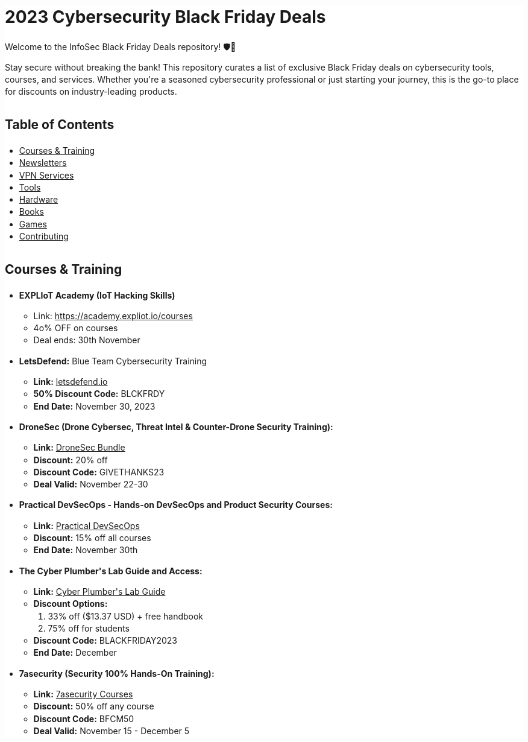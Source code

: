 # 2023 Cybersecurity Black Friday Deals

Welcome to the InfoSec Black Friday Deals repository! 🛡️🎁

Stay secure without breaking the bank! This repository curates a list of exclusive Black Friday deals on cybersecurity tools, courses, and services. Whether you're a seasoned cybersecurity professional or just starting your journey, this is the go-to place for discounts on industry-leading products.

## Table of Contents
- [Courses & Training](#courses--training)
- [Newsletters](#newsletters)
- [VPN Services](#vpn-services)
- [Tools](#tools)
- [Hardware](#hardware)
- [Books](#books)
- [Games](#games)
- [Contributing](#contributing)

## Courses & Training

- **EXPLIoT Academy (IoT Hacking Skills)**
    - Link: https://academy.expliot.io/courses
    - 4o% OFF on courses
    - Deal ends: 30th November

- **LetsDefend:** Blue Team Cybersecurity Training
  - **Link:** [letsdefend.io](https://letsdefend.io)
  - **50% Discount Code:** BLCKFRDY
  - **End Date:** November 30, 2023

 - **DroneSec (Drone Cybersec, Threat Intel & Counter-Drone Security Training):**
   - **Link:** [DroneSec Bundle](https://training.dronesec.com/p/bundle)
   - **Discount:** 20% off
   - **Discount Code:** GIVETHANKS23
   - **Deal Valid:** November 22-30

- **Practical DevSecOps - Hands-on DevSecOps and Product Security Courses:**
  - **Link:** [Practical DevSecOps](https://www.practical-devsecops.com/black-friday/)
  - **Discount:** 15% off all courses
  - **End Date:** November 30th

- **The Cyber Plumber's Lab Guide and Access:**
  - **Link:** [Cyber Plumber's Lab Guide](https://opsdisk.gumroad.com/l/cphlab/blackfriday2023)
  - **Discount Options:**
    1. 33% off ($13.37 USD) + free handbook
    2. 75% off for students
  - **Discount Code:** BLACKFRIDAY2023
  - **End Date:** December

- **7asecurity (Security 100% Hands-On Training):**
  - **Link:** [7asecurity Courses](https://store.7asecurity.com)
  - **Discount:** 50% off any course
  - **Discount Code:** BFCM50
  - **Deal Valid:** November 15 - December 5
